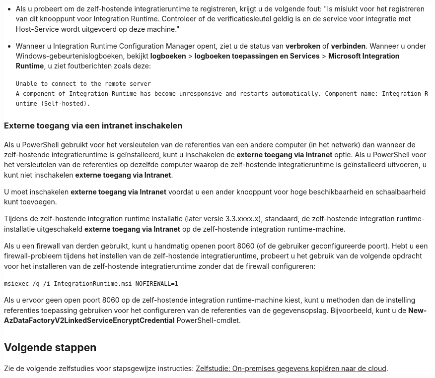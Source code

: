 * Als u probeert om de zelf-hostende integratieruntime te registreren, krijgt u de volgende fout: "Is mislukt voor het registreren van dit knooppunt voor Integration Runtime. Controleer of de verificatiesleutel geldig is en de service voor integratie met Host-Service wordt uitgevoerd op deze machine."
* Wanneer u Integration Runtime Configuration Manager opent, ziet u de status van **verbroken** of **verbinden**. Wanneer u onder Windows-gebeurtenislogboeken, bekijkt **logboeken** > **logboeken toepassingen en Services** > **Microsoft Integration Runtime**, u ziet foutberichten zoals deze:

    ```
    Unable to connect to the remote server
    A component of Integration Runtime has become unresponsive and restarts automatically. Component name: Integration Runtime (Self-hosted).
    ```

### <a name="enabling-remote-access-from-an-intranet"></a>Externe toegang via een intranet inschakelen  
Als u PowerShell gebruikt voor het versleutelen van de referenties van een andere computer (in het netwerk) dan wanneer de zelf-hostende integratieruntime is geïnstalleerd, kunt u inschakelen de **externe toegang via Intranet** optie. Als u PowerShell voor het versleutelen van de referenties op dezelfde computer waarop de zelf-hostende integratieruntime is geïnstalleerd uitvoeren, u kunt niet inschakelen **externe toegang via Intranet**.

U moet inschakelen **externe toegang via Intranet** voordat u een ander knooppunt voor hoge beschikbaarheid en schaalbaarheid kunt toevoegen.  

Tijdens de zelf-hostende integration runtime installatie (later versie 3.3.xxxx.x), standaard, de zelf-hostende integration runtime-installatie uitgeschakeld **externe toegang via Intranet** op de zelf-hostende integration runtime-machine.

Als u een firewall van derden gebruikt, kunt u handmatig openen poort 8060 (of de gebruiker geconfigureerde poort). Hebt u een firewall-probleem tijdens het instellen van de zelf-hostende integratieruntime, probeert u het gebruik van de volgende opdracht voor het installeren van de zelf-hostende integratieruntime zonder dat de firewall configureren:

```
msiexec /q /i IntegrationRuntime.msi NOFIREWALL=1
``` 

Als u ervoor geen open poort 8060 op de zelf-hostende integration runtime-machine kiest, kunt u methoden dan de instelling referenties toepassing gebruiken voor het configureren van de referenties van de gegevensopslag. Bijvoorbeeld, kunt u de **New-AzDataFactoryV2LinkedServiceEncryptCredential** PowerShell-cmdlet.


## <a name="next-steps"></a>Volgende stappen
Zie de volgende zelfstudies voor stapsgewijze instructies: [Zelfstudie: On-premises gegevens kopiëren naar de cloud](tutorial-hybrid-copy-powershell.md).
